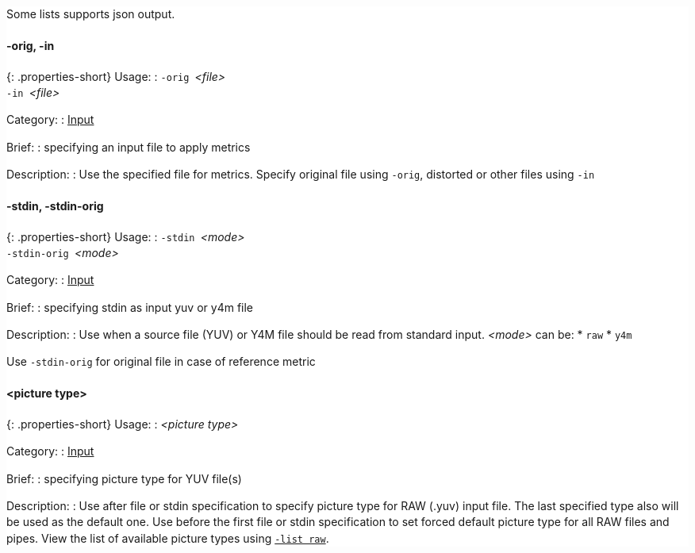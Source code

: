 
  
  Some lists supports json output\.

<h4 class="no_toc" id="-orig--in" name="-orig--in"> -orig, -in</h4>

{: .properties-short}
Usage:
: `-orig `_&lt;file&gt;_  
  `-in `_&lt;file&gt;_

Category:
: [Input](#categ-input)

Brief:
: specifying an input file to apply metrics

Description:
: Use the specified file for metrics\. Specify original file using `-orig`, distorted or other files using `-in`

<h4 class="no_toc" id="-stdin--stdin-orig" name="-stdin--stdin-orig"> -stdin, -stdin-orig</h4>

{: .properties-short}
Usage:
: `-stdin `_&lt;mode&gt;_  
  `-stdin-orig `_&lt;mode&gt;_

Category:
: [Input](#categ-input)

Brief:
: specifying stdin as input yuv or y4m file

Description:
: Use when a source file \(YUV\) or Y4M file should be read from standard input\. _&lt;mode&gt;_ can be:
  * 
    `raw`
  * 
    `y4m`

  
  Use `-stdin-orig` for original file in case of reference metric

<h4 class="no_toc" id="picture-type" name="picture-type"> &lt;picture type&gt;</h4>

{: .properties-short}
Usage:
: _&lt;picture type&gt;_

Category:
: [Input](#categ-input)

Brief:
: specifying picture type for YUV file\(s\)

Description:
: Use after file or stdin specification to specify picture type for RAW \(\.yuv\) input file\. The last specified type also will be used as the default one\. Use before the first file or stdin specification to set forced default picture type for all RAW files and pipes\. View the list of available picture types using [`-list raw`](../picture-types)\.
